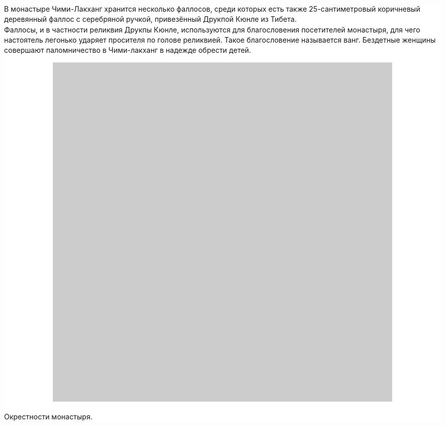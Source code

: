 <section class="text-block">
  В монастыре Чими-Лакханг хранится несколько фаллосов, среди которых есть также 25-сантиметровый коричневый деревянный фаллос с серебряной ручкой, привезённый Друкпой Кюнле из Тибета.
</section>
<section class="text-block">
 Фаллосы, и в частности реликвия Друкпы Кюнле, используются для благословения посетителей монастыря, для чего настоятель легонько ударяет просителя по голове реликвией. Такое благословение называется ванг. Бездетные женщины совершают паломничество в Чими-лакханг в надежде обрести детей.
</section>

<section class="image-gallery" itemscope itemtype="http://schema.org/ImageGallery">
  <figure itemprop="associatedMedia" itemscope itemtype="http://schema.org/ImageObject">
    <a href="//content.11route.com/posts/2017/punakha-bhutan/DSC02321-3000.jpg" itemprop="contentUrl" data-size="3000x2004">
      <img src="/images/bg.png" data-src="//content.11route.com/posts/2017/punakha-bhutan/DSC02321-1000.jpg" width="1000" height="668" itemprop="thumbnail" alt="Punakha, Bhutan" />
    </a>
  </figure>
  <p>Окрестности монастыря.</p>
  <figure itemprop="associatedMedia" itemscope itemtype="http://schema.org/ImageObject">
    <a href="//content.11route.com/posts/2017/punakha-bhutan/DSC02331-3000.jpg" itemprop="contentUrl" data-size="3000x2004">